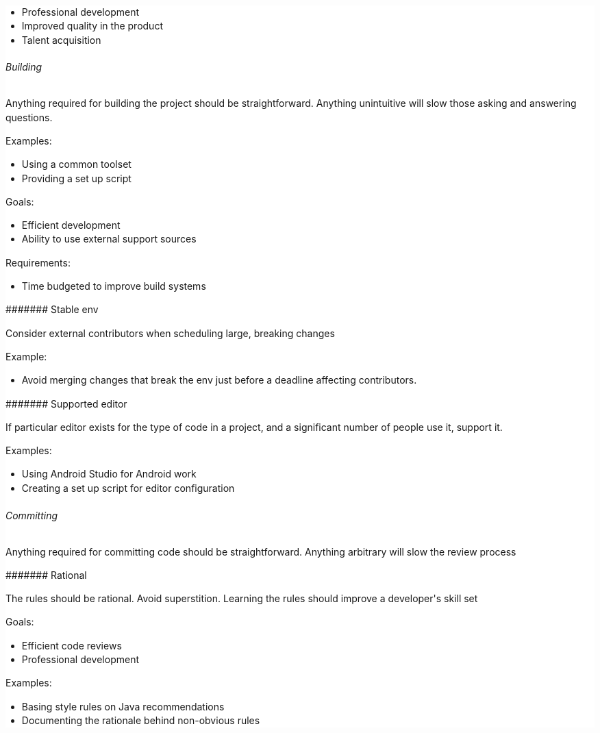 * Professional development
* Improved quality in the product
* Talent acquisition


###### Building

Anything required for building the project should be straightforward. Anything unintuitive will slow those asking and answering questions.

Examples:

* Using a common toolset
* Providing a set up script

Goals:

* Efficient development
* Ability to use external support sources

Requirements:

* Time budgeted to improve build systems


####### Stable env

Consider external contributors when scheduling large, breaking changes

Example:

* Avoid merging changes that break the env just before a deadline affecting contributors.


####### Supported editor

If particular editor exists for the type of code in a project, and a significant number of people use it, support it.

Examples:

* Using Android Studio for Android work
* Creating a set up script for editor configuration


###### Committing

Anything required for committing code should be straightforward. Anything arbitrary will slow the review process


####### Rational

The rules should be rational. Avoid superstition. Learning the rules should improve a developer's skill set

Goals:

* Efficient code reviews
* Professional development

Examples:

* Basing style rules on Java recommendations
* Documenting the rationale behind non-obvious rules
